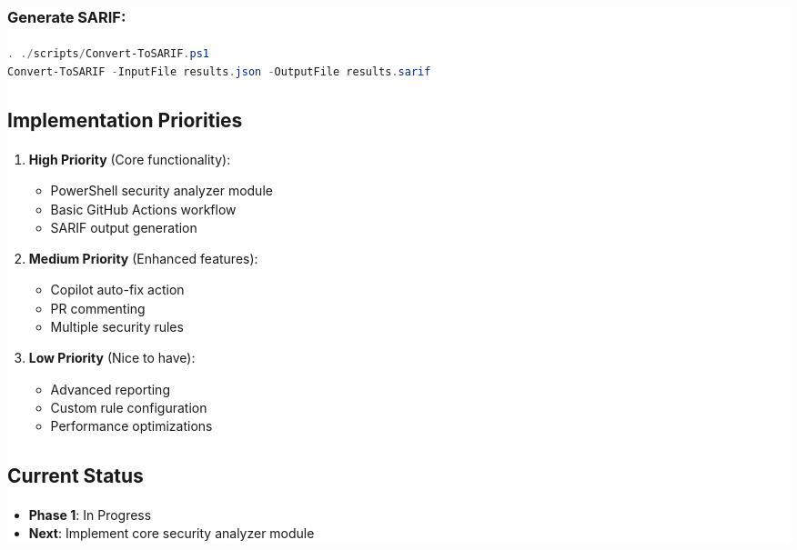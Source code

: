 ### Generate SARIF:
```powershell
. ./scripts/Convert-ToSARIF.ps1
Convert-ToSARIF -InputFile results.json -OutputFile results.sarif
```

## Implementation Priorities

1. **High Priority** (Core functionality):
   - PowerShell security analyzer module
   - Basic GitHub Actions workflow
   - SARIF output generation

2. **Medium Priority** (Enhanced features):
   - Copilot auto-fix action
   - PR commenting
   - Multiple security rules

3. **Low Priority** (Nice to have):
   - Advanced reporting
   - Custom rule configuration
   - Performance optimizations

## Current Status
- **Phase 1**: In Progress
- **Next**: Implement core security analyzer module

